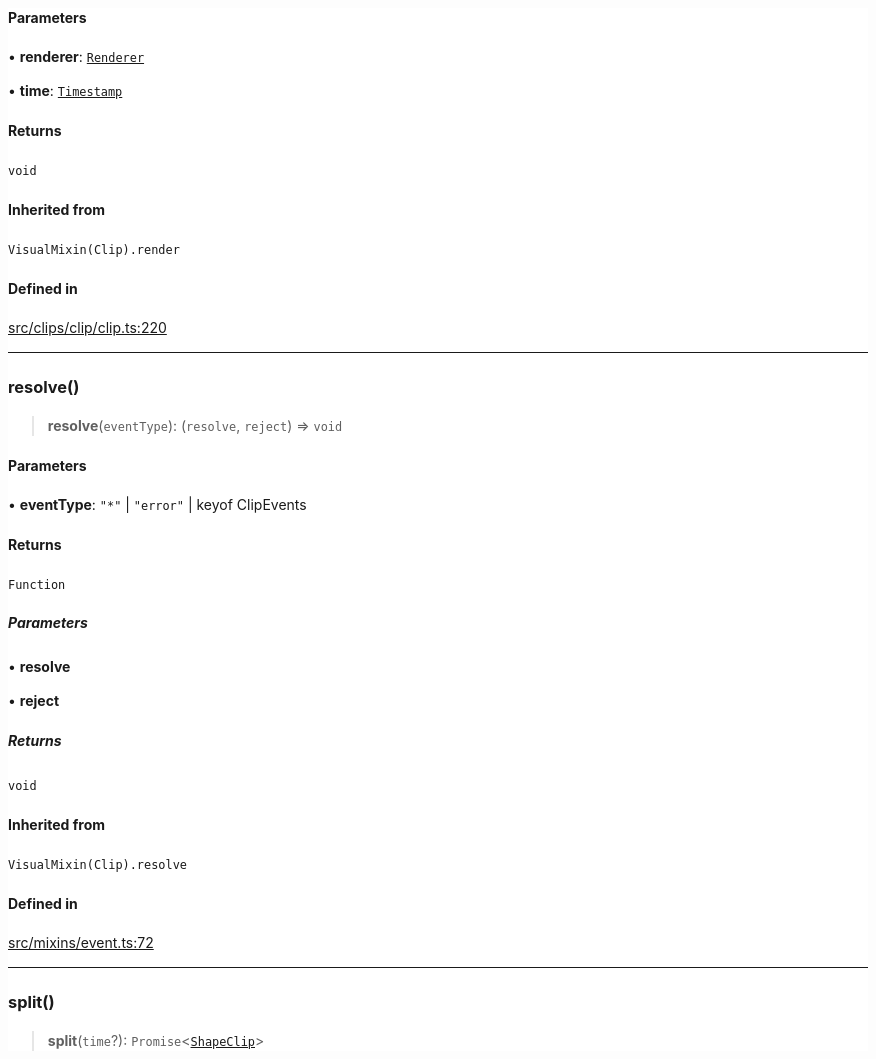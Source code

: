 #### Parameters

• **renderer**: [`Renderer`](Renderer.md)

• **time**: [`Timestamp`](Timestamp.md)

#### Returns

`void`

#### Inherited from

`VisualMixin(Clip).render`

#### Defined in

[src/clips/clip/clip.ts:220](https://github.com/diffusionstudio/core-v2/blob/ce69ef92917fd6c7f2f6e872cf6c87954dee9b56/src/clips/clip/clip.ts#L220)

***

### resolve()

> **resolve**(`eventType`): (`resolve`, `reject`) => `void`

#### Parameters

• **eventType**: `"*"` \| `"error"` \| keyof ClipEvents

#### Returns

`Function`

##### Parameters

• **resolve**

• **reject**

##### Returns

`void`

#### Inherited from

`VisualMixin(Clip).resolve`

#### Defined in

[src/mixins/event.ts:72](https://github.com/diffusionstudio/core-v2/blob/ce69ef92917fd6c7f2f6e872cf6c87954dee9b56/src/mixins/event.ts#L72)

***

### split()

> **split**(`time`?): `Promise`\<[`ShapeClip`](ShapeClip.md)\>
